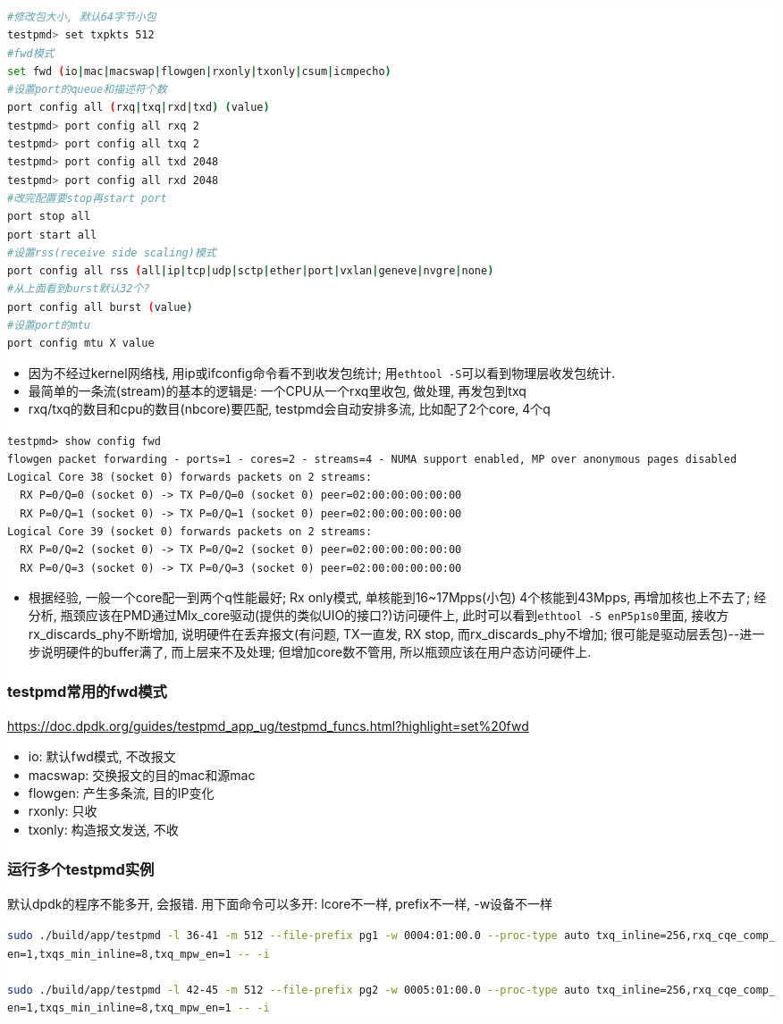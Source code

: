 ```bash
#修改包大小, 默认64字节小包
testpmd> set txpkts 512
#fwd模式
set fwd (io|mac|macswap|flowgen|rxonly|txonly|csum|icmpecho)
#设置port的queue和描述符个数
port config all (rxq|txq|rxd|txd) (value)
testpmd> port config all rxq 2
testpmd> port config all txq 2
testpmd> port config all txd 2048
testpmd> port config all rxd 2048
#改完配置要stop再start port
port stop all
port start all
#设置rss(receive side scaling)模式
port config all rss (all|ip|tcp|udp|sctp|ether|port|vxlan|geneve|nvgre|none)
#从上面看到burst默认32个?
port config all burst (value)
#设置port的mtu
port config mtu X value
```

* 因为不经过kernel网络栈, 用ip或ifconfig命令看不到收发包统计; 用`ethtool -S`可以看到物理层收发包统计.
* 最简单的一条流(stream)的基本的逻辑是: 一个CPU从一个rxq里收包, 做处理, 再发包到txq
* rxq/txq的数目和cpu的数目(nbcore)要匹配, testpmd会自动安排多流, 比如配了2个core, 4个q
```shell
testpmd> show config fwd                                                                                
flowgen packet forwarding - ports=1 - cores=2 - streams=4 - NUMA support enabled, MP over anonymous pages disabled  
Logical Core 38 (socket 0) forwards packets on 2 streams:  
  RX P=0/Q=0 (socket 0) -> TX P=0/Q=0 (socket 0) peer=02:00:00:00:00:00
  RX P=0/Q=1 (socket 0) -> TX P=0/Q=1 (socket 0) peer=02:00:00:00:00:00
Logical Core 39 (socket 0) forwards packets on 2 streams:  
  RX P=0/Q=2 (socket 0) -> TX P=0/Q=2 (socket 0) peer=02:00:00:00:00:00
  RX P=0/Q=3 (socket 0) -> TX P=0/Q=3 (socket 0) peer=02:00:00:00:00:00
```
* 根据经验, 一般一个core配一到两个q性能最好; Rx only模式, 单核能到16~17Mpps(小包) 
4个核能到43Mpps, 再增加核也上不去了; 经分析, 瓶颈应该在PMD通过Mlx_core驱动(提供的类似UIO的接口?)访问硬件上, 此时可以看到`ethtool -S enP5p1s0`里面, 接收方rx_discards_phy不断增加, 说明硬件在丢弃报文(有问题, TX一直发, RX stop, 而rx_discards_phy不增加; 很可能是驱动层丢包)--进一步说明硬件的buffer满了, 而上层来不及处理; 但增加core数不管用, 所以瓶颈应该在用户态访问硬件上.

### testpmd常用的fwd模式
https://doc.dpdk.org/guides/testpmd_app_ug/testpmd_funcs.html?highlight=set%20fwd
* io: 默认fwd模式, 不改报文
* macswap: 交换报文的目的mac和源mac
* flowgen: 产生多条流, 目的IP变化
* rxonly: 只收
* txonly: 构造报文发送, 不收

### 运行多个testpmd实例
默认dpdk的程序不能多开, 会报错.
用下面命令可以多开: lcore不一样, prefix不一样, -w设备不一样
```bash
sudo ./build/app/testpmd -l 36-41 -m 512 --file-prefix pg1 -w 0004:01:00.0 --proc-type auto txq_inline=256,rxq_cqe_comp_en=1,txqs_min_inline=8,txq_mpw_en=1 -- -i

sudo ./build/app/testpmd -l 42-45 -m 512 --file-prefix pg2 -w 0005:01:00.0 --proc-type auto txq_inline=256,rxq_cqe_comp_en=1,txqs_min_inline=8,txq_mpw_en=1 -- -i
```
